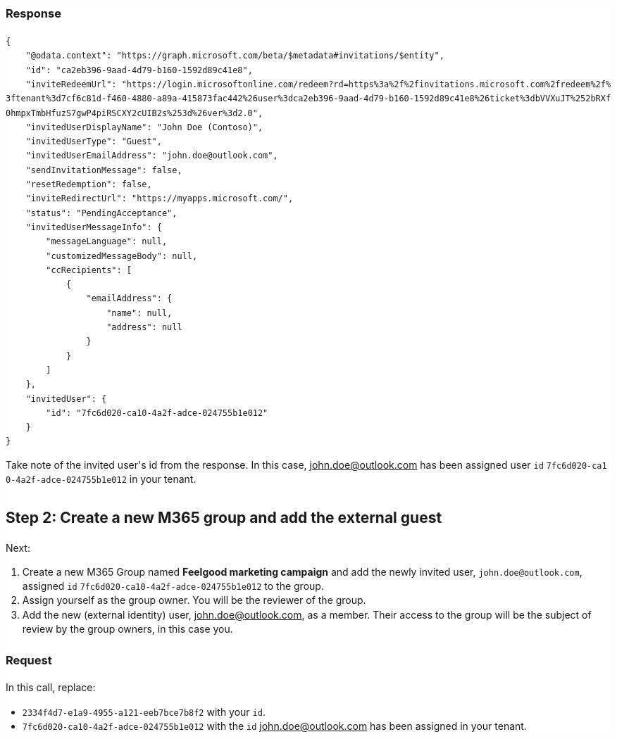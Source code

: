 ### Response

```http
{
    "@odata.context": "https://graph.microsoft.com/beta/$metadata#invitations/$entity",
    "id": "ca2eb396-9aad-4d79-b160-1592d89c41e8",
    "inviteRedeemUrl": "https://login.microsoftonline.com/redeem?rd=https%3a%2f%2finvitations.microsoft.com%2fredeem%2f%3ftenant%3d7cf6c81d-f460-4880-a89a-415873fac442%26user%3dca2eb396-9aad-4d79-b160-1592d89c41e8%26ticket%3dbVVXuJT%252bRXf0hmpxTmbHfuzS7gwP4piRSCXY2cUIB2s%253d%26ver%3d2.0",
    "invitedUserDisplayName": "John Doe (Contoso)",
    "invitedUserType": "Guest",
    "invitedUserEmailAddress": "john.doe@outlook.com",
    "sendInvitationMessage": false,
    "resetRedemption": false,
    "inviteRedirectUrl": "https://myapps.microsoft.com/",
    "status": "PendingAcceptance",
    "invitedUserMessageInfo": {
        "messageLanguage": null,
        "customizedMessageBody": null,
        "ccRecipients": [
            {
                "emailAddress": {
                    "name": null,
                    "address": null
                }
            }
        ]
    },
    "invitedUser": {
        "id": "7fc6d020-ca10-4a2f-adce-024755b1e012"
    }
}
```
Take note of the invited user's id from the response. In this case, john.doe@outlook.com has been assigned user `id` `7fc6d020-ca10-4a2f-adce-024755b1e012` in your tenant.

## Step 2: Create a new M365 group and add the external guest

Next:
1. Create a new M365 Group named **Feelgood marketing campaign** and add the newly invited user, `john.doe@outlook.com`, assigned `id` `7fc6d020-ca10-4a2f-adce-024755b1e012` to the group.
2. Assign yourself as the group owner. You will be the reviewer of the group.
3. Add the new (external identity) user, john.doe@outlook.com, as a member. Their access to the group will be the subject of review by the group owners, in this case you.

### Request
In this call, replace:
+ `2334f4d7-e1a9-4955-a121-eeb7bce7b8f2` with your `id`.
+ `7fc6d020-ca10-4a2f-adce-024755b1e012` with the `id` john.doe@outlook.com has been assigned in your tenant.
